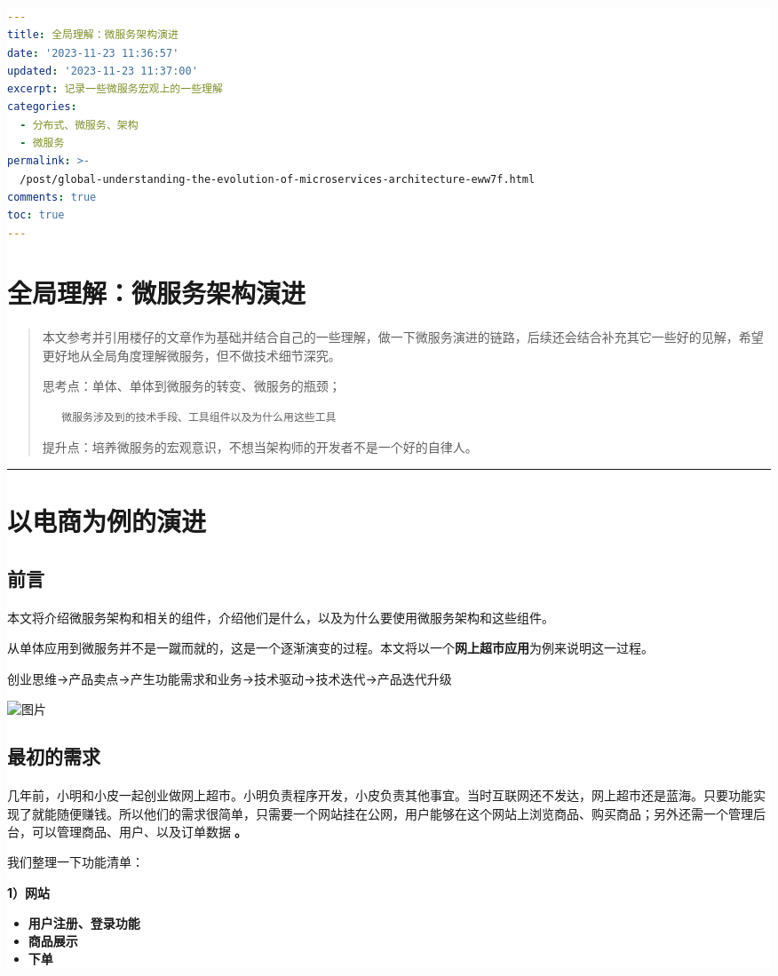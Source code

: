 ```yaml
---
title: 全局理解：微服务架构演进
date: '2023-11-23 11:36:57'
updated: '2023-11-23 11:37:00'
excerpt: 记录一些微服务宏观上的一些理解
categories:
  - 分布式、微服务、架构
  - 微服务
permalink: >-
  /post/global-understanding-the-evolution-of-microservices-architecture-eww7f.html
comments: true
toc: true
---
```


# 全局理解：微服务架构演进

> 本文参考并引用楼仔的文章作为基础并结合自己的一些理解，做一下微服务演进的链路，后续还会结合补充其它一些好的见解，希望更好地从全局角度理解微服务，但不做技术细节深究。
>
> 思考点：单体、单体到微服务的转变、微服务的瓶颈；
>
> 	     微服务涉及到的技术手段、工具组件以及为什么用这些工具
>
> 提升点：培养微服务的宏观意识，不想当架构师的开发者不是一个好的自律人。

---

# 以电商为例的演进

## 前言

本文将介绍微服务架构和相关的组件，介绍他们是什么，以及为什么要使用微服务架构和这些组件。

从单体应用到微服务并不是一蹴而就的，这是一个逐渐演变的过程。本文将以一个**网上超市应用**为例来说明这一过程。

创业思维->产品卖点->产生功能需求和业务->技术驱动->技术迭代->产品迭代升级

​![图片](https://cdn.jsdelivr.net/gh/luommy/myblogimg@img/myblog/202311231137499.png)​

## **最初的需求**

几年前，小明和小皮一起创业做网上超市。小明负责程序开发，小皮负责其他事宜。当时互联网还不发达，网上超市还是蓝海。只要功能实现了就能随便赚钱。所以他们的需求很简单，只需要一个网站挂在公网，用户能够在这个网站上浏览商品、购买商品；另外还需一个管理后台，可以管理商品、用户、以及订单数据 **。**

我们整理一下功能清单：

**1）网站**

* **用户注册、登录功能**
* **商品展示**
* **下单**
